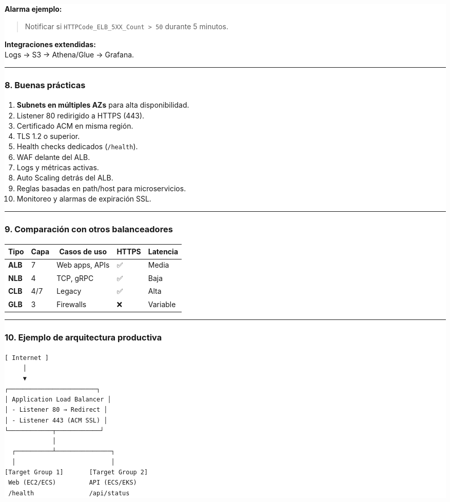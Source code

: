 **Alarma ejemplo:**

> Notificar si `HTTPCode_ELB_5XX_Count > 50` durante 5 minutos.

**Integraciones extendidas:**  
Logs → S3 → Athena/Glue → Grafana.

---

### 8. Buenas prácticas

1. **Subnets en múltiples AZs** para alta disponibilidad.
2. Listener 80 redirigido a HTTPS (443).
3. Certificado ACM en misma región.
4. TLS 1.2 o superior.
5. Health checks dedicados (`/health`).
6. WAF delante del ALB.
7. Logs y métricas activas.
8. Auto Scaling detrás del ALB.
9. Reglas basadas en path/host para microservicios.
10. Monitoreo y alarmas de expiración SSL.

---

### 9. Comparación con otros balanceadores

| Tipo    | Capa | Casos de uso   | HTTPS | Latencia |
| ------- | ---- | -------------- | ----- | -------- |
| **ALB** | 7    | Web apps, APIs | ✅    | Media    |
| **NLB** | 4    | TCP, gRPC      | ✅    | Baja     |
| **CLB** | 4/7  | Legacy         | ✅    | Alta     |
| **GLB** | 3    | Firewalls      | ❌    | Variable |

---

### 10. Ejemplo de arquitectura productiva

```
[ Internet ]
     │
     ▼
┌────────────────────────┐
│ Application Load Balancer │
│ - Listener 80 → Redirect │
│ - Listener 443 (ACM SSL) │
└────────────┬────────────┘
             │
  ┌──────────┴───────────────┐
  │                          │
[Target Group 1]       [Target Group 2]
 Web (EC2/ECS)         API (ECS/EKS)
 /health               /api/status
```
